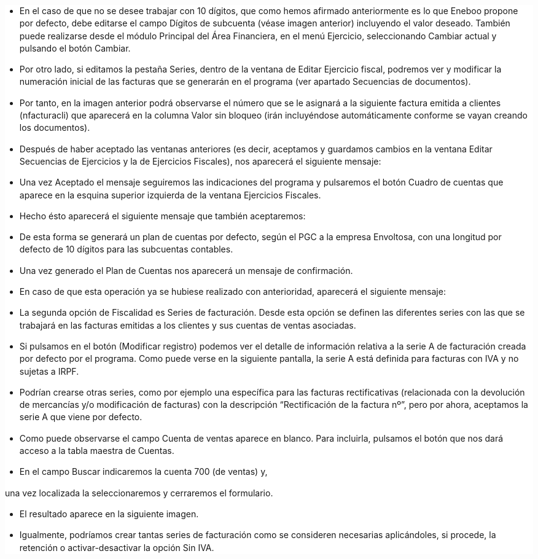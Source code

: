 * En el caso de que no se desee trabajar con 10 dígitos, que como hemos afirmado anteriormente es lo que Eneboo propone por defecto, debe editarse el campo Dígitos de subcuenta (véase imagen anterior) incluyendo el valor deseado. También puede realizarse desde el módulo Principal del Área Financiera, en el menú Ejercicio, seleccionando Cambiar actual y pulsando el botón Cambiar.

* Por otro lado, si editamos la pestaña Series, dentro de la ventana de Editar Ejercicio fiscal, podremos ver y modificar la numeración inicial de las facturas que se generarán en el programa (ver apartado Secuencias de documentos).



* Por tanto, en la imagen anterior podrá observarse el número que se le asignará a la siguiente factura emitida a clientes (nfacturacli) que aparecerá en la columna Valor sin bloqueo (irán incluyéndose automáticamente conforme se vayan creando los documentos). 

* Después de haber aceptado las ventanas anteriores (es decir, aceptamos y guardamos cambios en la ventana Editar Secuencias de Ejercicios y la de Ejercicios Fiscales), nos aparecerá el siguiente mensaje:



* Una vez Aceptado el mensaje seguiremos las indicaciones del programa y pulsaremos el botón Cuadro de cuentas que aparece en la esquina superior izquierda de la ventana Ejercicios Fiscales. 


* Hecho ésto aparecerá el siguiente mensaje que también aceptaremos:



* De esta forma se generará un plan de cuentas por defecto, según el PGC a la empresa Envoltosa, con una longitud por defecto de 10 dígitos para las subcuentas contables. 


* Una vez generado el Plan de Cuentas nos aparecerá un mensaje de confirmación.


* En caso de que esta operación ya se hubiese realizado con anterioridad, aparecerá el siguiente mensaje:



* La segunda opción de Fiscalidad es Series de facturación. Desde esta opción se definen las diferentes series con las que se trabajará en las facturas emitidas a los clientes y sus cuentas de ventas asociadas. 

* Si pulsamos en el botón  (Modificar registro) podemos ver el detalle de información relativa a la serie A de facturación creada por defecto por el programa. Como puede verse en la siguiente pantalla, la serie A está definida para facturas con IVA y no sujetas a IRPF.

* Podrían crearse otras series, como por ejemplo una específica para las facturas rectificativas (relacionada con la devolución de mercancías y/o modificación de facturas) con la descripción “Rectificación de la factura nº”, pero por ahora, aceptamos la serie A que viene por defecto.

* Como puede observarse el campo Cuenta de ventas aparece en blanco. Para incluirla, pulsamos el botón  que nos dará acceso a la tabla maestra de Cuentas.

* En el campo Buscar indicaremos la cuenta 700 (de ventas) y, 

una vez localizada la seleccionaremos y cerraremos el formulario.
* El resultado aparece en la siguiente imagen.


* Igualmente, podríamos crear tantas series de facturación como se consideren necesarias aplicándoles, si procede, la retención o activar-desactivar la opción Sin IVA. 
